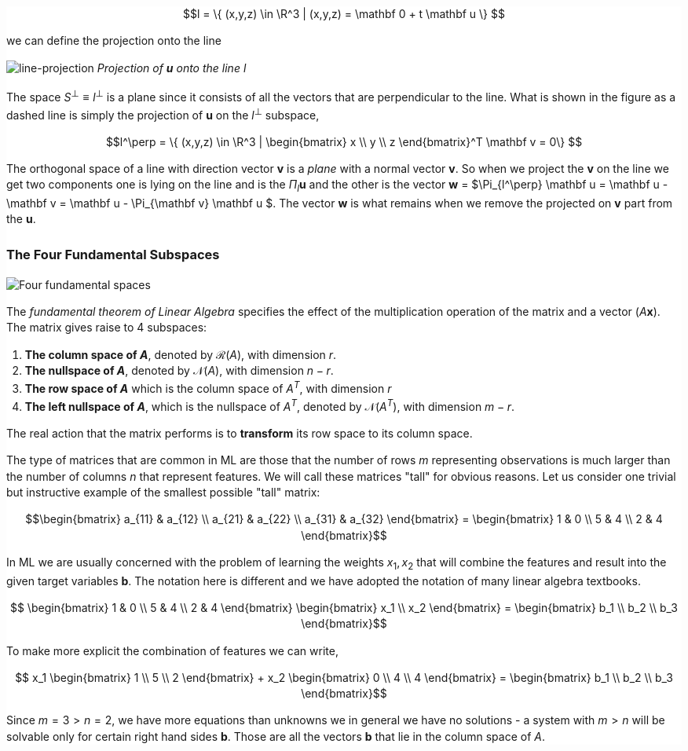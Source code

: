 $$l = \{  (x,y,z) \in \R^3 | (x,y,z) = \mathbf 0 + t \mathbf u \} $$

we can define the projection onto the line

![line-projection](images/line-projection.png)
*Projection of $\mathbf u$ onto the line $l$*

The space $S^\perp ≡ l^\perp$ is a plane since it consists of all the vectors that are perpendicular to the line. What is shown in the figure as a dashed line is simply the projection of $\mathbf u$ on the $l^\perp$ subspace,

$$l^\perp = \{  (x,y,z) \in \R^3 | \begin{bmatrix} x \\ y \\ z \end{bmatrix}^T  \mathbf v = 0\} $$

The orthogonal space of a line with direction vector $\mathbf v$ is a _plane_ with a normal vector $\mathbf v$. So when we project the $\mathbf v$ on the line we get two components one is lying on the line and is the $\Pi_l \mathbf u$ and the other is the vector $\mathbf w$ = $\Pi_{l^\perp} \mathbf u = \mathbf u - \mathbf v = \mathbf u - \Pi_{\mathbf v} \mathbf u $. The vector $\mathbf w$ is what remains when we remove the projected on $\mathbf v$ part from the $\mathbf u$. 

### The Four Fundamental Subspaces

![Four fundamental spaces](images/four-fundamental-spaces-linear-alg.png)

The *fundamental theorem of Linear Algebra* specifies the effect of the multiplication operation of the matrix and a vector ($A\mathbf{x}$). The matrix gives raise to 4 subspaces:

1. **The column space of $A$**, denoted by $\mathcal{R}(A)$, with dimension $r$.
2. **The nullspace of $A$**, denoted by $\mathcal{N}(A)$, with dimension $n-r$.
3. **The row space of $A$** which is the column space of $A^T$, with dimension $r$
4. **The left nullspace of $A$**, which is the nullspace of $A^T$, denoted by $\mathcal{N}(A^T)$, with dimension $m-r$. 

The real action that the matrix performs is to **transform** its row space to its column space. 

The type of matrices that are common in ML are those that the number of rows $m$ representing observations is much larger than the number of columns $n$ that represent features. We will call these matrices "tall" for obvious reasons. Let us consider one trivial but instructive example of the smallest possible "tall" matrix:

$$\begin{bmatrix} a_{11} & a_{12} \\ a_{21}  & a_{22} \\ a_{31} & a_{32} \end{bmatrix} = \begin{bmatrix} 1       & 0 \\ 5       & 4 \\ 2       & 4 \end{bmatrix}$$

In ML we are usually concerned with the problem of learning the weights $x_1, x_2$ that will combine the features and result into the given target variables $\mathbf{b}$. The notation here is different and we have adopted the notation of many linear algebra textbooks. 

$$ \begin{bmatrix} 1       & 0 \\ 5       & 4 \\ 2       & 4 \end{bmatrix}  \begin{bmatrix} x_1 \\ x_2  \end{bmatrix} =
\begin{bmatrix} b_1 \\ b_2 \\  b_3  \end{bmatrix}$$

To make more explicit the combination of features we can write,

$$ x_1 \begin{bmatrix} 1 \\ 5 \\ 2 \end{bmatrix} + x_2 \begin{bmatrix} 0 \\ 4 \\  4  \end{bmatrix} = \begin{bmatrix} b_1 \\ b_2 \\  b_3  \end{bmatrix}$$

Since $m=3 > n=2$, we have more equations than unknowns we in general we have no solutions - a system with $m > n$ will be solvable only for certain right hand sides $\mathbf{b}$. Those are all the vectors $\mathbf{b}$ that lie in the column space of $A$.
